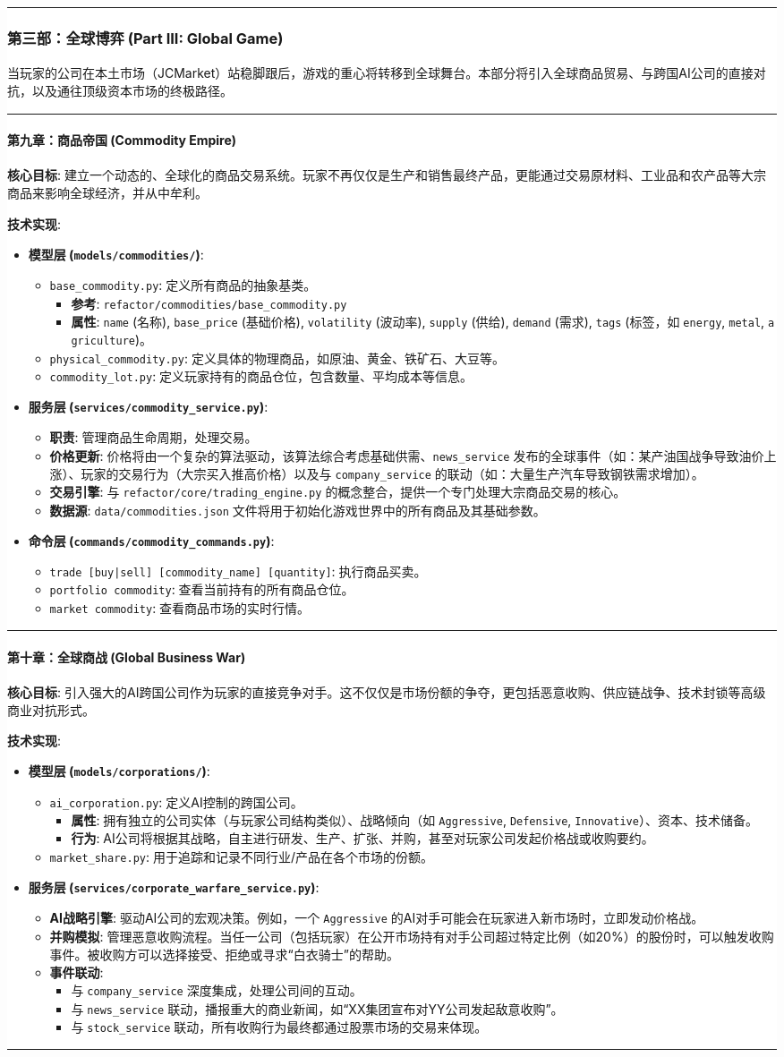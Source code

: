 ***

### **第三部：全球博弈 (Part III: Global Game)**

当玩家的公司在本土市场（JCMarket）站稳脚跟后，游戏的重心将转移到全球舞台。本部分将引入全球商品贸易、与跨国AI公司的直接对抗，以及通往顶级资本市场的终极路径。

---

#### **第九章：商品帝国 (Commoditу Empire)**

**核心目标**: 建立一个动态的、全球化的商品交易系统。玩家不再仅仅是生产和销售最终产品，更能通过交易原材料、工业品和农产品等大宗商品来影响全球经济，并从中牟利。

**技术实现**:

*   **模型层 (`models/commodities/`)**:
    *   `base_commodity.py`: 定义所有商品的抽象基类。
        *   **参考**: `refactor/commodities/base_commodity.py`
        *   **属性**: `name` (名称), `base_price` (基础价格), `volatility` (波动率), `supply` (供给), `demand` (需求), `tags` (标签，如 `energy`, `metal`, `agriculture`)。
    *   `physical_commodity.py`: 定义具体的物理商品，如原油、黄金、铁矿石、大豆等。
    *   `commodity_lot.py`: 定义玩家持有的商品仓位，包含数量、平均成本等信息。

*   **服务层 (`services/commodity_service.py`)**:
    *   **职责**: 管理商品生命周期，处理交易。
    *   **价格更新**: 价格将由一个复杂的算法驱动，该算法综合考虑基础供需、`news_service` 发布的全球事件（如：某产油国战争导致油价上涨）、玩家的交易行为（大宗买入推高价格）以及与 `company_service` 的联动（如：大量生产汽车导致钢铁需求增加）。
    *   **交易引擎**: 与 `refactor/core/trading_engine.py` 的概念整合，提供一个专门处理大宗商品交易的核心。
    *   **数据源**: `data/commodities.json` 文件将用于初始化游戏世界中的所有商品及其基础参数。

*   **命令层 (`commands/commodity_commands.py`)**:
    *   `trade [buy|sell] [commodity_name] [quantity]`: 执行商品买卖。
    *   `portfolio commodity`: 查看当前持有的所有商品仓位。
    *   `market commodity`: 查看商品市场的实时行情。

---

#### **第十章：全球商战 (Global Business War)**

**核心目标**: 引入强大的AI跨国公司作为玩家的直接竞争对手。这不仅仅是市场份额的争夺，更包括恶意收购、供应链战争、技术封锁等高级商业对抗形式。

**技术实现**:

*   **模型层 (`models/corporations/`)**:
    *   `ai_corporation.py`: 定义AI控制的跨国公司。
        *   **属性**: 拥有独立的公司实体（与玩家公司结构类似）、战略倾向（如 `Aggressive`, `Defensive`, `Innovative`）、资本、技术储备。
        *   **行为**: AI公司将根据其战略，自主进行研发、生产、扩张、并购，甚至对玩家公司发起价格战或收购要约。
    *   `market_share.py`: 用于追踪和记录不同行业/产品在各个市场的份额。

*   **服务层 (`services/corporate_warfare_service.py`)**:
    *   **AI战略引擎**: 驱动AI公司的宏观决策。例如，一个 `Aggressive` 的AI对手可能会在玩家进入新市场时，立即发动价格战。
    *   **并购模拟**: 管理恶意收购流程。当任一公司（包括玩家）在公开市场持有对手公司超过特定比例（如20%）的股份时，可以触发收购事件。被收购方可以选择接受、拒绝或寻求“白衣骑士”的帮助。
    *   **事件联动**:
        *   与 `company_service` 深度集成，处理公司间的互动。
        *   与 `news_service` 联动，播报重大的商业新闻，如“XX集团宣布对YY公司发起敌意收购”。
        *   与 `stock_service` 联动，所有收购行为最终都通过股票市场的交易来体现。

---
